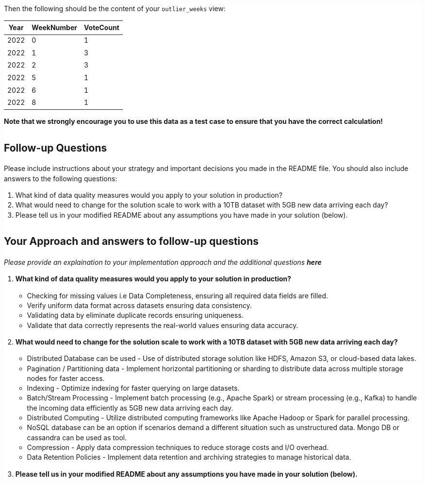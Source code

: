 Then the following should be the content of your `outlier_weeks` view:

| Year | WeekNumber | VoteCount |
| ---- | ---------- | --------- |
| 2022 | 0          | 1         |
| 2022 | 1          | 3         |
| 2022 | 2          | 3         |
| 2022 | 5          | 1         |
| 2022 | 6          | 1         |
| 2022 | 8          | 1         |

**Note that we strongly encourage you to use this data as a test case to ensure that you have the correct calculation!**

## Follow-up Questions

Please include instructions about your strategy and important decisions you made in the README file. You should also include answers to the following questions:

1. What kind of data quality measures would you apply to your solution in production?
2. What would need to change for the solution scale to work with a 10TB dataset with 5GB new data arriving each day?
3. Please tell us in your modified README about any assumptions you have made in your solution (below).

## Your Approach and answers to follow-up questions

_Please provide an explaination to your implementation approach and the additional questions **here**_

1. **What kind of data quality measures would you apply to your solution in production?**

   * Checking for missing values i.e Data Completeness, ensuring all required data fields are filled.
   * Verify uniform data format across datasets ensuring data consistency.
   * Validating data by eliminate duplicate records ensuring uniqueness.
   * Validate that data correctly represents the real-world values ensuring data accuracy.
2. **What would need to change for the solution scale to work with a 10TB dataset with 5GB new data arriving each day?**

   * Distributed Database can be used - Use of distributed storage solution like HDFS, Amazon S3, or cloud-based data lakes.
   * Pagination / Partitioning data - Implement horizontal partitioning or sharding to distribute data across multiple storage nodes for faster access.
   * Indexing - Optimize indexing for faster querying on large datasets.
   * Batch/Stream Processing - Implement batch processing (e.g., Apache Spark) or stream processing (e.g., Kafka) to handle the incoming data efficiently as 5GB new data arriving each day.
   * Distributed Computing - Utilize distributed computing frameworks like Apache Hadoop or Spark for parallel processing.
   * NoSQL database can be an option if scenarios demand a different situation such as unstructured data. Mongo DB or cassandra can be used as tool.
   * Compression - Apply data compression techniques to reduce storage costs and I/O overhead.
   * Data Retention Policies - Implement data retention and archiving strategies to manage historical data.
3. **Please tell us in your modified README about any assumptions you have made in your solution (below).**
